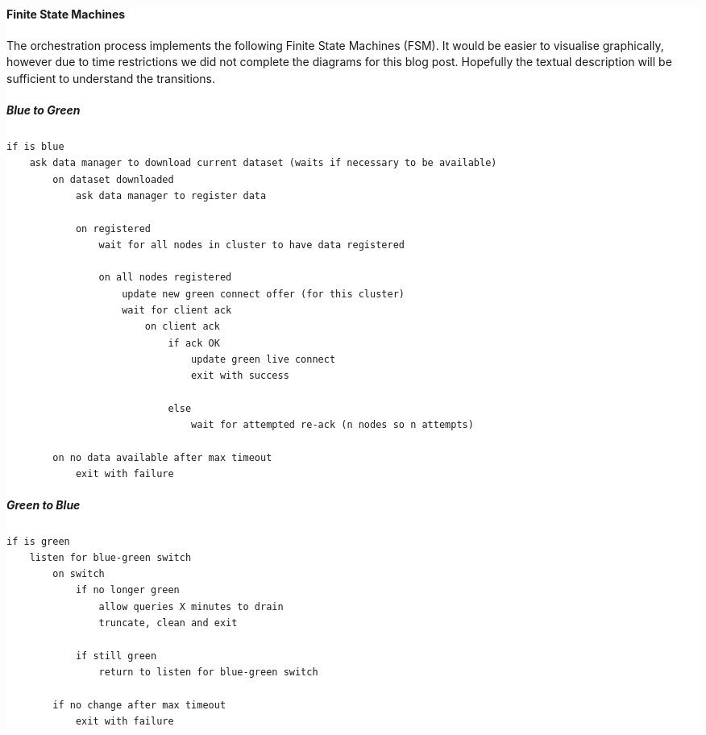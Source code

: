 
 

#### Finite State Machines

The orchestration process implements the following Finite State Machines (FSM). It would be easier to visualise graphically, however due to time restrictions we did not complete the diagrams for this blog post. Hopefully the textual description will be sufficient to understand the transitions.

##### Blue to Green

    if is blue
        ask data manager to download current dataset (waits if necessary to be available)
            on dataset downloaded
                ask data manager to register data
    
                on registered
                    wait for all nodes in cluster to have data registered
    
                    on all nodes registered 
                        update new green connect offer (for this cluster)
                        wait for client ack 
                            on client ack
                                if ack OK 
                                    update green live connect
                                    exit with success
    
                                else
                                    wait for attempted re-ack (n nodes so n attempts)
    
            on no data available after max timeout
                exit with failure


##### Green to Blue

    if is green
        listen for blue-green switch
            on switch 
                if no longer green
                    allow queries X minutes to drain
                    truncate, clean and exit
    
                if still green
                    return to listen for blue-green switch
    
            if no change after max timeout
                exit with failure



